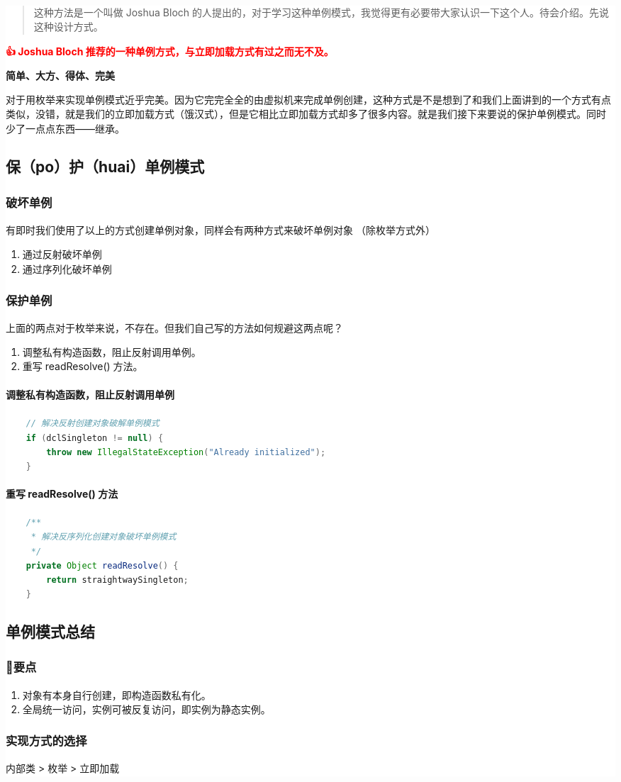 > 这种方法是一个叫做 Joshua Bloch 的人提出的，对于学习这种单例模式，我觉得更有必要带大家认识一下这个人。待会介绍。先说这种设计方式。

<span style="color:red">**👍 Joshua Bloch 推荐的一种单例方式，与立即加载方式有过之而无不及。**</span>

**简单、大方、得体、完美**

对于用枚举来实现单例模式近乎完美。因为它完完全全的由虚拟机来完成单例创建，这种方式是不是想到了和我们上面讲到的一个方式有点类似，没错，就是我们的立即加载方式（饿汉式），但是它相比立即加载方式却多了很多内容。就是我们接下来要说的保护单例模式。同时少了一点点东西——继承。

## 保（po）护（huai）单例模式

### 破坏单例

有即时我们使用了以上的方式创建单例对象，同样会有两种方式来破坏单例对象 （除枚举方式外）

1. 通过反射破坏单例
2. 通过序列化破坏单例

### 保护单例

上面的两点对于枚举来说，不存在。但我们自己写的方法如何规避这两点呢？

1. 调整私有构造函数，阻止反射调用单例。
2. 重写 readResolve() 方法。

#### 调整私有构造函数，阻止反射调用单例

```java
	// 解决反射创建对象破解单例模式
    if (dclSingleton != null) {
        throw new IllegalStateException("Already initialized");
    }
```

#### 重写 readResolve() 方法

```java
    /**
     * 解决反序列化创建对象破坏单例模式
     */
    private Object readResolve() {
        return straightwaySingleton;
    }
```

## 单例模式总结

### 📢要点

1. 对象有本身自行创建，即构造函数私有化。
2. 全局统一访问，实例可被反复访问，即实例为静态实例。

### 实现方式的选择

内部类 > 枚举 > 立即加载
